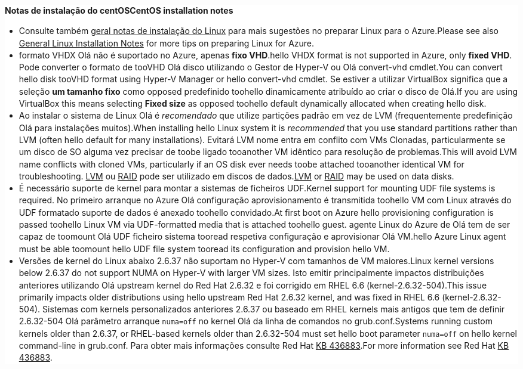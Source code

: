 <span data-ttu-id="867dc-110">**Notas de instalação do centOS**</span><span class="sxs-lookup"><span data-stu-id="867dc-110">**CentOS installation notes**</span></span>

* <span data-ttu-id="867dc-111">Consulte também [geral notas de instalação do Linux](create-upload-generic.md#general-linux-installation-notes) para mais sugestões no preparar Linux para o Azure.</span><span class="sxs-lookup"><span data-stu-id="867dc-111">Please see also [General Linux Installation Notes](create-upload-generic.md#general-linux-installation-notes) for more tips on preparing Linux for Azure.</span></span>
* <span data-ttu-id="867dc-112">formato VHDX Olá não é suportado no Azure, apenas **fixo VHD**.</span><span class="sxs-lookup"><span data-stu-id="867dc-112">hello VHDX format is not supported in Azure, only **fixed VHD**.</span></span>  <span data-ttu-id="867dc-113">Pode converter o formato de tooVHD Olá disco utilizando o Gestor de Hyper-V ou Olá convert-vhd cmdlet.</span><span class="sxs-lookup"><span data-stu-id="867dc-113">You can convert hello disk tooVHD format using Hyper-V Manager or hello convert-vhd cmdlet.</span></span> <span data-ttu-id="867dc-114">Se estiver a utilizar VirtualBox significa que a seleção **um tamanho fixo** como opposed predefinido toohello dinamicamente atribuído ao criar o disco de Olá.</span><span class="sxs-lookup"><span data-stu-id="867dc-114">If you are using VirtualBox this means selecting **Fixed size** as opposed toohello default dynamically allocated when creating hello disk.</span></span>
* <span data-ttu-id="867dc-115">Ao instalar o sistema de Linux Olá é *recomendado* que utilize partições padrão em vez de LVM (frequentemente predefinição Olá para instalações muitos).</span><span class="sxs-lookup"><span data-stu-id="867dc-115">When installing hello Linux system it is *recommended* that you use standard partitions rather than LVM (often hello default for many installations).</span></span> <span data-ttu-id="867dc-116">Evitará LVM nome entra em conflito com VMs Clonadas, particularmente se um disco de SO alguma vez precisar de toobe ligado tooanother VM idêntico para resolução de problemas.</span><span class="sxs-lookup"><span data-stu-id="867dc-116">This will avoid LVM name conflicts with cloned VMs, particularly if an OS disk ever needs toobe attached tooanother identical VM for troubleshooting.</span></span> <span data-ttu-id="867dc-117">[LVM](configure-lvm.md?toc=%2fazure%2fvirtual-machines%2flinux%2ftoc.json) ou [RAID](configure-raid.md?toc=%2fazure%2fvirtual-machines%2flinux%2ftoc.json) pode ser utilizado em discos de dados.</span><span class="sxs-lookup"><span data-stu-id="867dc-117">[LVM](configure-lvm.md?toc=%2fazure%2fvirtual-machines%2flinux%2ftoc.json) or [RAID](configure-raid.md?toc=%2fazure%2fvirtual-machines%2flinux%2ftoc.json) may be used on data disks.</span></span>
* <span data-ttu-id="867dc-118">É necessário suporte de kernel para montar a sistemas de ficheiros UDF.</span><span class="sxs-lookup"><span data-stu-id="867dc-118">Kernel support for mounting UDF file systems is required.</span></span> <span data-ttu-id="867dc-119">No primeiro arranque no Azure Olá configuração aprovisionamento é transmitida toohello VM com Linux através do UDF formatado suporte de dados é anexado toohello convidado.</span><span class="sxs-lookup"><span data-stu-id="867dc-119">At first boot on Azure hello provisioning configuration is passed toohello Linux VM via UDF-formatted media that is attached toohello guest.</span></span> <span data-ttu-id="867dc-120">agente Linux do Azure de Olá tem de ser capaz de toomount Olá UDF ficheiro sistema tooread respetiva configuração e aprovisionar Olá VM.</span><span class="sxs-lookup"><span data-stu-id="867dc-120">hello Azure Linux agent must be able toomount hello UDF file system tooread its configuration and provision hello VM.</span></span>
* <span data-ttu-id="867dc-121">Versões de kernel do Linux abaixo 2.6.37 não suportam no Hyper-V com tamanhos de VM maiores.</span><span class="sxs-lookup"><span data-stu-id="867dc-121">Linux kernel versions below 2.6.37 do not support NUMA on Hyper-V with larger VM sizes.</span></span> <span data-ttu-id="867dc-122">Isto emitir principalmente impactos distribuições anteriores utilizando Olá upstream kernel do Red Hat 2.6.32 e foi corrigido em RHEL 6.6 (kernel-2.6.32-504).</span><span class="sxs-lookup"><span data-stu-id="867dc-122">This issue primarily impacts older distributions using hello upstream Red Hat 2.6.32 kernel, and was fixed in RHEL 6.6 (kernel-2.6.32-504).</span></span> <span data-ttu-id="867dc-123">Sistemas com kernels personalizados anteriores 2.6.37 ou baseado em RHEL kernels mais antigos que tem de definir 2.6.32-504 Olá parâmetro arranque `numa=off` no kernel Olá da linha de comandos no grub.conf.</span><span class="sxs-lookup"><span data-stu-id="867dc-123">Systems running custom kernels older than 2.6.37, or RHEL-based kernels older than 2.6.32-504 must set hello boot parameter `numa=off` on hello kernel command-line in grub.conf.</span></span> <span data-ttu-id="867dc-124">Para obter mais informações consulte Red Hat [KB 436883](https://access.redhat.com/solutions/436883).</span><span class="sxs-lookup"><span data-stu-id="867dc-124">For more information see Red Hat [KB 436883](https://access.redhat.com/solutions/436883).</span></span>
